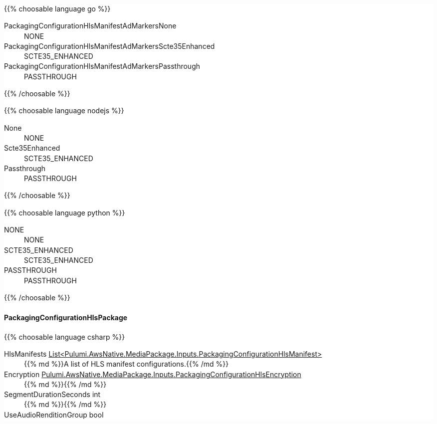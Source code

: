 {{% choosable language go %}}
<dl class="tabular"><dt>Packaging<wbr>Configuration<wbr>Hls<wbr>Manifest<wbr>Ad<wbr>Markers<wbr>None</dt>
    <dd>NONE</dd><dt>Packaging<wbr>Configuration<wbr>Hls<wbr>Manifest<wbr>Ad<wbr>Markers<wbr>Scte35Enhanced</dt>
    <dd>SCTE35_ENHANCED</dd><dt>Packaging<wbr>Configuration<wbr>Hls<wbr>Manifest<wbr>Ad<wbr>Markers<wbr>Passthrough</dt>
    <dd>PASSTHROUGH</dd></dl>
{{% /choosable %}}

{{% choosable language nodejs %}}
<dl class="tabular"><dt>None</dt>
    <dd>NONE</dd><dt>Scte35Enhanced</dt>
    <dd>SCTE35_ENHANCED</dd><dt>Passthrough</dt>
    <dd>PASSTHROUGH</dd></dl>
{{% /choosable %}}

{{% choosable language python %}}
<dl class="tabular"><dt>NONE</dt>
    <dd>NONE</dd><dt>SCTE35_ENHANCED</dt>
    <dd>SCTE35_ENHANCED</dd><dt>PASSTHROUGH</dt>
    <dd>PASSTHROUGH</dd></dl>
{{% /choosable %}}

<h4 id="packagingconfigurationhlspackage">Packaging<wbr>Configuration<wbr>Hls<wbr>Package</h4>

{{% choosable language csharp %}}
<dl class="resources-properties"><dt class="property-required"
            title="Required">
        <span id="hlsmanifests_csharp">
<a href="#hlsmanifests_csharp" style="color: inherit; text-decoration: inherit;">Hls<wbr>Manifests</a>
</span>
        <span class="property-indicator"></span>
        <span class="property-type"><a href="#packagingconfigurationhlsmanifest">List&lt;Pulumi.<wbr>Aws<wbr>Native.<wbr>Media<wbr>Package.<wbr>Inputs.<wbr>Packaging<wbr>Configuration<wbr>Hls<wbr>Manifest&gt;</a></span>
    </dt>
    <dd>{{% md %}}A list of HLS manifest configurations.{{% /md %}}</dd><dt class="property-optional"
            title="Optional">
        <span id="encryption_csharp">
<a href="#encryption_csharp" style="color: inherit; text-decoration: inherit;">Encryption</a>
</span>
        <span class="property-indicator"></span>
        <span class="property-type"><a href="#packagingconfigurationhlsencryption">Pulumi.<wbr>Aws<wbr>Native.<wbr>Media<wbr>Package.<wbr>Inputs.<wbr>Packaging<wbr>Configuration<wbr>Hls<wbr>Encryption</a></span>
    </dt>
    <dd>{{% md %}}{{% /md %}}</dd><dt class="property-optional"
            title="Optional">
        <span id="segmentdurationseconds_csharp">
<a href="#segmentdurationseconds_csharp" style="color: inherit; text-decoration: inherit;">Segment<wbr>Duration<wbr>Seconds</a>
</span>
        <span class="property-indicator"></span>
        <span class="property-type">int</span>
    </dt>
    <dd>{{% md %}}{{% /md %}}</dd><dt class="property-optional"
            title="Optional">
        <span id="useaudiorenditiongroup_csharp">
<a href="#useaudiorenditiongroup_csharp" style="color: inherit; text-decoration: inherit;">Use<wbr>Audio<wbr>Rendition<wbr>Group</a>
</span>
        <span class="property-indicator"></span>
        <span class="property-type">bool</span>